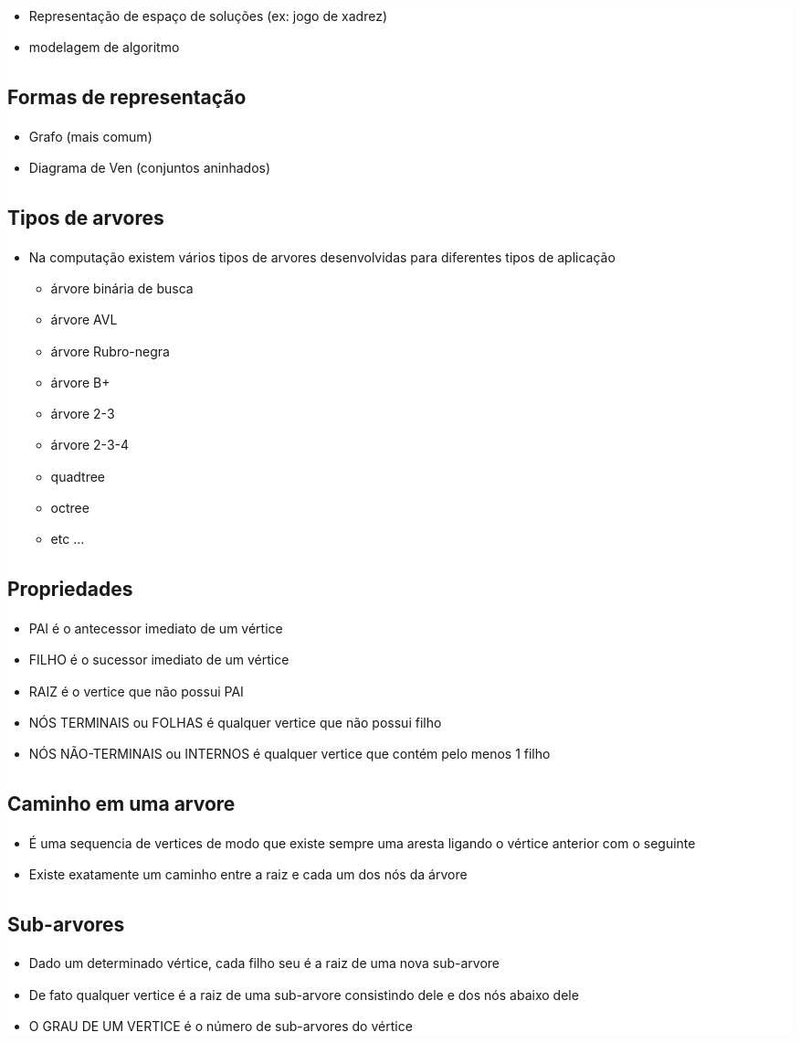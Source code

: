   * Representação de espaço de soluções (ex: jogo de xadrez)

  * modelagem de algoritmo

## Formas de representação

* Grafo (mais comum)

* Diagrama de Ven (conjuntos aninhados)

## Tipos de arvores

* Na computação existem vários tipos de arvores desenvolvidas para diferentes tipos de aplicação

  * árvore binária de busca

  * árvore AVL

  * árvore Rubro-negra

  * árvore B+

  * árvore 2-3

  * árvore 2-3-4

  * quadtree

  * octree

  * etc ...

## Propriedades

* PAI é o antecessor imediato de um vértice

* FILHO é o sucessor imediato de um vértice

* RAIZ é o vertice que não possui PAI

* NÓS TERMINAIS ou FOLHAS é qualquer vertice que não possui filho

* NÓS NÃO-TERMINAIS ou INTERNOS é qualquer vertice que contém pelo menos 1 filho

## Caminho em uma arvore

* É uma sequencia de vertices de modo que existe sempre uma aresta ligando o vértice anterior com o seguinte

* Existe exatamente um caminho entre a raiz e cada um dos nós da árvore

## Sub-arvores

* Dado um determinado vértice, cada filho seu é a raiz de uma nova sub-arvore

* De fato qualquer vertice é a raiz de uma sub-arvore consistindo dele e dos nós abaixo dele

* O GRAU DE UM VERTICE é o número de sub-arvores do vértice
